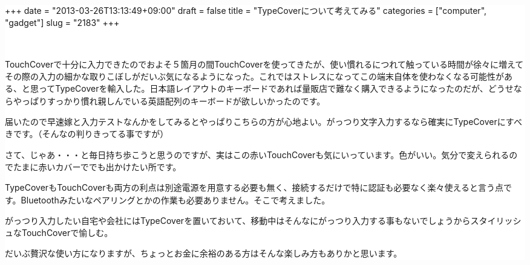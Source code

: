 +++
date = "2013-03-26T13:13:49+09:00"
draft = false
title = "TypeCoverについて考えてみる"
categories = ["computer", "gadget"]
slug = "2183"
+++

<p><img src="/images/032613_0428_TypeCover1.jpg" width="90%" heigh="90%" alt=""/>
	</p><p>TouchCoverで十分に入力できたのでおよそ５箇月の間TouchCoverを使ってきたが、使い慣れるにつれて触っている時間が徐々に増えてその際の入力の細かな取りこぼしがだいぶ気になるようになった。これではストレスになってこの端末自体を使わなくなる可能性がある、と思ってTypeCoverを輸入した。日本語レイアウトのキーボードであれば量販店で難なく購入できるようになったのだが、どうせならやっぱりすっかり慣れ親しんでいる英語配列のキーボードが欲しいかったのです。
</p><p>届いたので早速嫁と入力テストなんかをしてみるとやっぱりこちらの方が心地よい。がっつり文字入力するなら確実にTypeCoverにすべきです。（そんなの判りきってる事ですが）
</p><p>さて、じゃあ・・・と毎日持ち歩こうと思うのですが、実はこの赤いTouchCoverも気にいっています。色がいい。気分で変えられるのでたまに赤いカバーででも出かけたい所です。
</p><p>TypeCoverもTouchCoverも両方の利点は別途電源を用意する必要も無く、接続するだけで特に認証も必要なく楽々使えると言う点です。Bluetoothみたいなペアリングとかの作業も必要ありません。そこで考えました。
</p><p>がっつり入力したい自宅や会社にはTypeCoverを置いておいて、移動中はそんなにがっつり入力する事もないでしょうからスタイリッシュなTouchCoverで愉しむ。
</p><p>だいぶ贅沢な使い方になりますが、ちょっとお金に余裕のある方はそんな楽しみ方もありかと思います。
</p>
